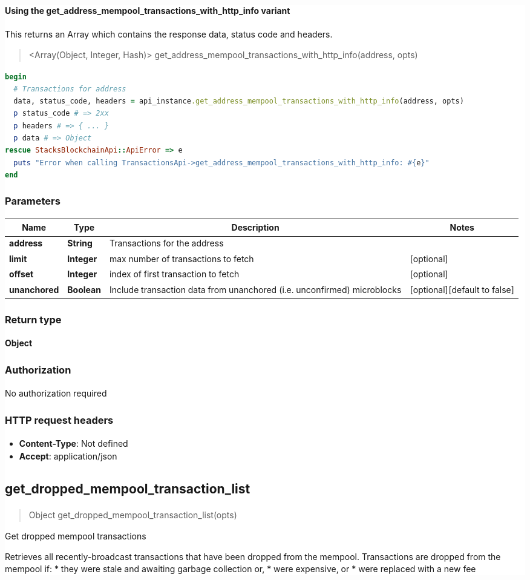 #### Using the get_address_mempool_transactions_with_http_info variant

This returns an Array which contains the response data, status code and headers.

> <Array(Object, Integer, Hash)> get_address_mempool_transactions_with_http_info(address, opts)

```ruby
begin
  # Transactions for address
  data, status_code, headers = api_instance.get_address_mempool_transactions_with_http_info(address, opts)
  p status_code # => 2xx
  p headers # => { ... }
  p data # => Object
rescue StacksBlockchainApi::ApiError => e
  puts "Error when calling TransactionsApi->get_address_mempool_transactions_with_http_info: #{e}"
end
```

### Parameters

| Name | Type | Description | Notes |
| ---- | ---- | ----------- | ----- |
| **address** | **String** | Transactions for the address |  |
| **limit** | **Integer** | max number of transactions to fetch | [optional] |
| **offset** | **Integer** | index of first transaction to fetch | [optional] |
| **unanchored** | **Boolean** | Include transaction data from unanchored (i.e. unconfirmed) microblocks | [optional][default to false] |

### Return type

**Object**

### Authorization

No authorization required

### HTTP request headers

- **Content-Type**: Not defined
- **Accept**: application/json


## get_dropped_mempool_transaction_list

> Object get_dropped_mempool_transaction_list(opts)

Get dropped mempool transactions

Retrieves all recently-broadcast transactions that have been dropped from the mempool.  Transactions are dropped from the mempool if:  * they were stale and awaiting garbage collection or,  * were expensive,  or  * were replaced with a new fee 
